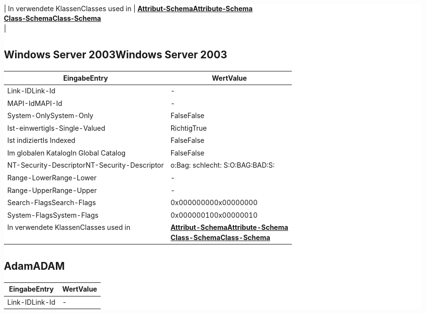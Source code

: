 | <span data-ttu-id="b713a-154">In verwendete Klassen</span><span class="sxs-lookup"><span data-stu-id="b713a-154">Classes used in</span></span>        | [<span data-ttu-id="b713a-155">**Attribut-Schema**</span><span class="sxs-lookup"><span data-stu-id="b713a-155">**Attribute-Schema**</span></span>](c-attributeschema.md)<br/> [<span data-ttu-id="b713a-156">**Class-Schema**</span><span class="sxs-lookup"><span data-stu-id="b713a-156">**Class-Schema**</span></span>](c-classschema.md)<br/> |



## <a name="windows-server-2003"></a><span data-ttu-id="b713a-157">Windows Server 2003</span><span class="sxs-lookup"><span data-stu-id="b713a-157">Windows Server 2003</span></span>



| <span data-ttu-id="b713a-158">Eingabe</span><span class="sxs-lookup"><span data-stu-id="b713a-158">Entry</span></span> | <span data-ttu-id="b713a-159">Wert</span><span class="sxs-lookup"><span data-stu-id="b713a-159">Value</span></span> |
|------------------------|-----------------------------------------------------------------------------------------------------------|
| <span data-ttu-id="b713a-160">Link-ID</span><span class="sxs-lookup"><span data-stu-id="b713a-160">Link-Id</span></span>                | \-                                                                                                        |
| <span data-ttu-id="b713a-161">MAPI-Id</span><span class="sxs-lookup"><span data-stu-id="b713a-161">MAPI-Id</span></span>                | \-                                                                                                        |
| <span data-ttu-id="b713a-162">System-Only</span><span class="sxs-lookup"><span data-stu-id="b713a-162">System-Only</span></span>            | <span data-ttu-id="b713a-163">False</span><span class="sxs-lookup"><span data-stu-id="b713a-163">False</span></span>                                                                                                     |
| <span data-ttu-id="b713a-164">Ist-einwertig</span><span class="sxs-lookup"><span data-stu-id="b713a-164">Is-Single-Valued</span></span>       | <span data-ttu-id="b713a-165">Richtig</span><span class="sxs-lookup"><span data-stu-id="b713a-165">True</span></span>                                                                                                      |
| <span data-ttu-id="b713a-166">Ist indiziert</span><span class="sxs-lookup"><span data-stu-id="b713a-166">Is Indexed</span></span>             | <span data-ttu-id="b713a-167">False</span><span class="sxs-lookup"><span data-stu-id="b713a-167">False</span></span>                                                                                                     |
| <span data-ttu-id="b713a-168">Im globalen Katalog</span><span class="sxs-lookup"><span data-stu-id="b713a-168">In Global Catalog</span></span>      | <span data-ttu-id="b713a-169">False</span><span class="sxs-lookup"><span data-stu-id="b713a-169">False</span></span>                                                                                                     |
| <span data-ttu-id="b713a-170">NT-Security-Descriptor</span><span class="sxs-lookup"><span data-stu-id="b713a-170">NT-Security-Descriptor</span></span> | <span data-ttu-id="b713a-171">o:Bag: schlecht: S:</span><span class="sxs-lookup"><span data-stu-id="b713a-171">O:BAG:BAD:S:</span></span>                                                                                              |
| <span data-ttu-id="b713a-172">Range-Lower</span><span class="sxs-lookup"><span data-stu-id="b713a-172">Range-Lower</span></span>            | \-                                                                                                        |
| <span data-ttu-id="b713a-173">Range-Upper</span><span class="sxs-lookup"><span data-stu-id="b713a-173">Range-Upper</span></span>            | \-                                                                                                        |
| <span data-ttu-id="b713a-174">Search-Flags</span><span class="sxs-lookup"><span data-stu-id="b713a-174">Search-Flags</span></span>           | <span data-ttu-id="b713a-175">0x00000000</span><span class="sxs-lookup"><span data-stu-id="b713a-175">0x00000000</span></span>                                                                                                |
| <span data-ttu-id="b713a-176">System-Flags</span><span class="sxs-lookup"><span data-stu-id="b713a-176">System-Flags</span></span>           | <span data-ttu-id="b713a-177">0x00000010</span><span class="sxs-lookup"><span data-stu-id="b713a-177">0x00000010</span></span>                                                                                                |
| <span data-ttu-id="b713a-178">In verwendete Klassen</span><span class="sxs-lookup"><span data-stu-id="b713a-178">Classes used in</span></span>        | [<span data-ttu-id="b713a-179">**Attribut-Schema**</span><span class="sxs-lookup"><span data-stu-id="b713a-179">**Attribute-Schema**</span></span>](c-attributeschema.md)<br/> [<span data-ttu-id="b713a-180">**Class-Schema**</span><span class="sxs-lookup"><span data-stu-id="b713a-180">**Class-Schema**</span></span>](c-classschema.md)<br/> |



## <a name="adam"></a><span data-ttu-id="b713a-181">Adam</span><span class="sxs-lookup"><span data-stu-id="b713a-181">ADAM</span></span>



| <span data-ttu-id="b713a-182">Eingabe</span><span class="sxs-lookup"><span data-stu-id="b713a-182">Entry</span></span> | <span data-ttu-id="b713a-183">Wert</span><span class="sxs-lookup"><span data-stu-id="b713a-183">Value</span></span> |
|------------------------|-----------------------------------------------------------------------------------------------------------|
| <span data-ttu-id="b713a-184">Link-ID</span><span class="sxs-lookup"><span data-stu-id="b713a-184">Link-Id</span></span>                | \-                                                                                                        |